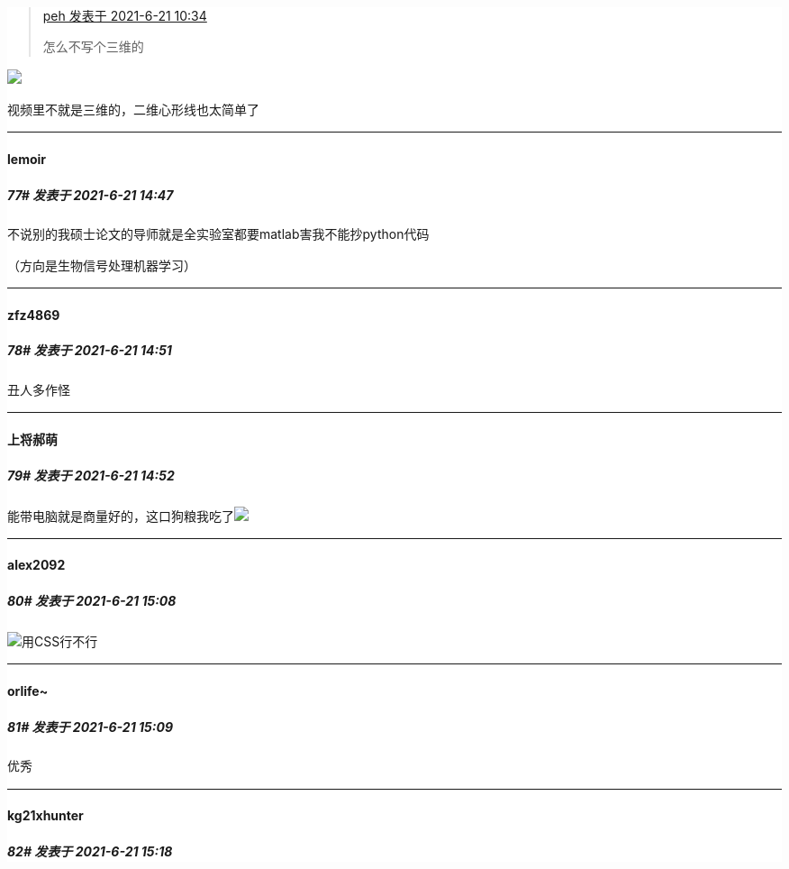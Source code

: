 <blockquote><a href="httphttps://bbs.saraba1st.com/2b/forum.php?mod=redirect&amp;goto=findpost&amp;pid=51682805&amp;ptid=2011082" target="_blank">peh 发表于 2021-6-21 10:34</a>

怎么不写个三维的</blockquote>
<img src="http://i.loli.net/2021/06/21/IvXHdjMLiEeKcxm.png" referrerpolicy="no-referrer">

视频里不就是三维的，二维心形线也太简单了


*****

####  lemoir  
##### 77#       发表于 2021-6-21 14:47


不说别的我硕士论文的导师就是全实验室都要matlab害我不能抄python代码

（方向是生物信号处理机器学习）


*****

####  zfz4869  
##### 78#       发表于 2021-6-21 14:51


丑人多作怪


*****

####  上将郝萌  
##### 79#       发表于 2021-6-21 14:52


能带电脑就是商量好的，这口狗粮我吃了<img src="https://static.saraba1st.com/image/smiley/face2017/035.png" referrerpolicy="no-referrer">


*****

####  alex2092  
##### 80#       发表于 2021-6-21 15:08


<img src="https://static.saraba1st.com/image/smiley/face2017/067.png" referrerpolicy="no-referrer">用CSS行不行


*****

####  orlife~  
##### 81#       发表于 2021-6-21 15:09


优秀


*****

####  kg21xhunter  
##### 82#       发表于 2021-6-21 15:18
